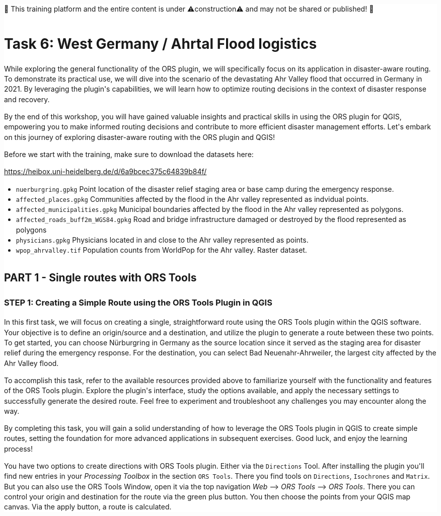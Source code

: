 🚧 This training platform and the entire content is under ⚠️construction⚠️ and may not be shared or published! 🚧

# Task 6: West Germany / Ahrtal Flood logistics

While exploring the general functionality of the ORS plugin, we will specifically focus on its application in disaster-aware routing. To demonstrate its practical use, we will dive into the scenario of the devastating Ahr Valley flood that occurred in Germany in 2021. By leveraging the plugin's capabilities, we will learn how to optimize routing decisions in the context of disaster response and recovery.

By the end of this workshop, you will have gained valuable insights and practical skills in using the ORS plugin for QGIS, empowering you to make informed routing decisions and contribute to more efficient disaster management efforts. Let's embark on this journey of exploring disaster-aware routing with the ORS plugin and QGIS!


Before we start with the training, make sure to download the datasets here:

<https://heibox.uni-heidelberg.de/d/6a9bcec375c64839b84f/>

-   `nuerburgring.gpkg` Point location of the disaster relief staging area or base camp during the emergency response.
-   `affected_places.gpkg` Communities affected by the flood in the Ahr valley represented as indvidual points.
-   `affected_municipalities.gpkg` Municipal boundaries affected by the flood in the Ahr valley represented as polygons.
-   `affected_roads_buff2m_WGS84.gpkg` Road and bridge infrastructure damaged or destroyed by the flood represented as polygons
-   `physicians.gpkg` Physicians located in and close to the Ahr valley represented as points.
-   `wpop_ahrvalley.tif` Population counts from WorldPop for the Ahr valley. Raster dataset.

## PART 1 - Single routes with ORS Tools

### STEP 1: Creating a Simple Route using the ORS Tools Plugin in QGIS

In this first task, we will focus on creating a single, straightforward route using the ORS Tools plugin within the QGIS software. Your objective is to define an origin/source and a destination, and utilize the plugin to generate a route between these two points. To get started, you can choose Nürburgring in Germany as the source location since it served as the staging area for disaster relief during the emergency response. For the destination, you can select Bad Neuenahr-Ahrweiler, the largest city affected by the Ahr Valley flood.

To accomplish this task, refer to the available resources provided above to familiarize yourself with the functionality and features of the ORS Tools plugin. Explore the plugin's interface, study the options available, and apply the necessary settings to successfully generate the desired route. Feel free to experiment and troubleshoot any challenges you may encounter along the way.

By completing this task, you will gain a solid understanding of how to leverage the ORS Tools plugin in QGIS to create simple routes, setting the foundation for more advanced applications in subsequent exercises. Good luck, and enjoy the learning process!

You have two options to create directions with ORS Tools plugin. Either via the `Directions` Tool. After installing the plugin you'll find new entries in your _Processing Toolbox_ in the section `ORS Tools`. There you find tools on `Directions`, `Isochrones` and `Matrix`. But you can also use the ORS Tools Window, open it via the top navigation _Web_ --> _ORS Tools_ --> _ORS Tools_. There you can control your origin and destination for the route via the green plus button. You then choose the points from your QGIS map canvas. Via the apply button, a route is calculated.
